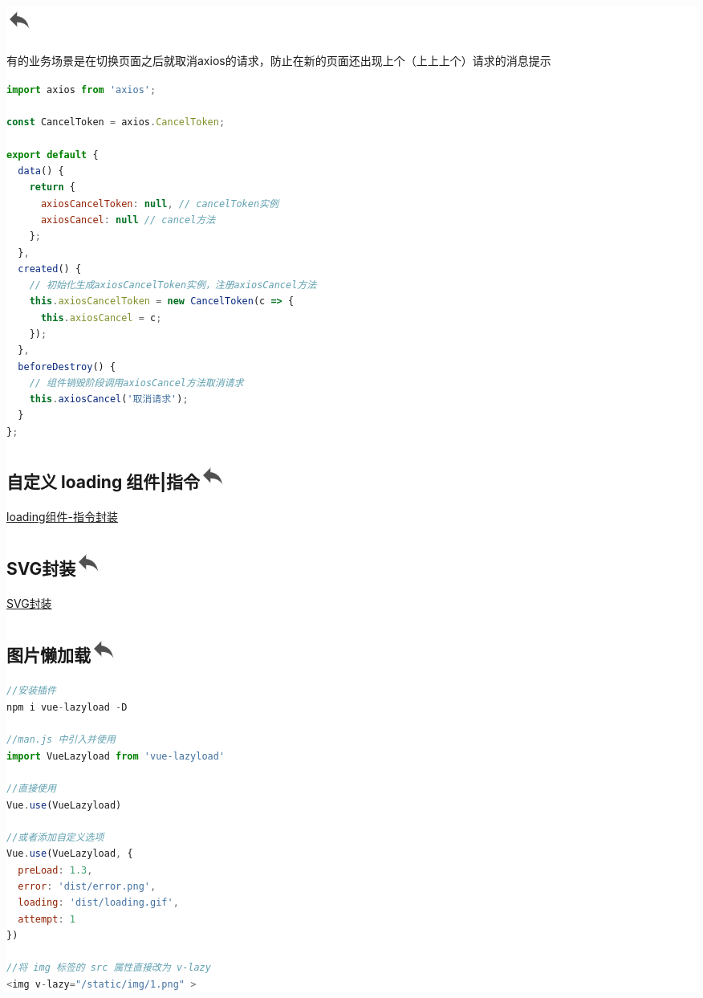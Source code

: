 ## <a name="axios切换页面取消接口请求"></a>[![bakTop](/img/backward.png)](#top) 
有的业务场景是在切换页面之后就取消axios的请求，防止在新的页面还出现上个（上上上个）请求的消息提示
```js
import axios from 'axios';

const CancelToken = axios.CancelToken;

export default {
  data() {
    return {
      axiosCancelToken: null, // cancelToken实例
      axiosCancel: null // cancel方法
    };
  },
  created() {
    // 初始化生成axiosCancelToken实例，注册axiosCancel方法
    this.axiosCancelToken = new CancelToken(c => {
      this.axiosCancel = c;
    });
  },
  beforeDestroy() {
    // 组件销毁阶段调用axiosCancel方法取消请求
    this.axiosCancel('取消请求');
  }
};

```

## <a name="自定义全局loading">自定义 loading 组件|指令</a>[![bakTop](/img/backward.png)](#top) 
[loading组件-指令封装](/details\Vue/loading组件-指令封装.md)


## <a name="SVG封装">SVG封装</a>[![bakTop](/img/backward.png)](#top) 
[SVG封装](/details\Vue\SVG封装.md)

## <a name="图片懒加载">图片懒加载</a>[![bakTop](/img/backward.png)](#top) 
```js
//安装插件
npm i vue-lazyload -D

//man.js 中引入并使用
import VueLazyload from 'vue-lazyload'

//直接使用
Vue.use(VueLazyload)

//或者添加自定义选项
Vue.use(VueLazyload, {
  preLoad: 1.3,
  error: 'dist/error.png',
  loading: 'dist/loading.gif',
  attempt: 1
})

//将 img 标签的 src 属性直接改为 v-lazy 
<img v-lazy="/static/img/1.png" >
```